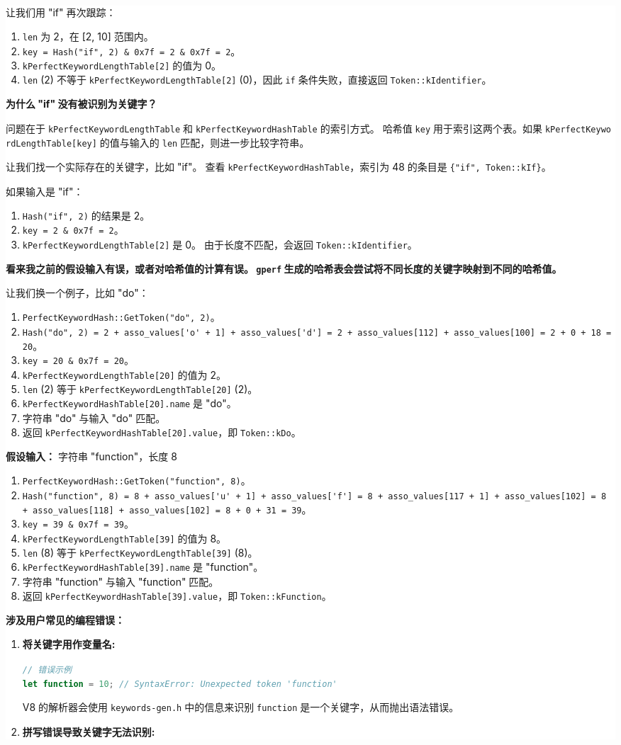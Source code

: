让我们用 "if" 再次跟踪：

1. `len` 为 2，在 [2, 10] 范围内。
2. `key = Hash("if", 2) & 0x7f = 2 & 0x7f = 2`。
3. `kPerfectKeywordLengthTable[2]` 的值为 0。
4. `len` (2) 不等于 `kPerfectKeywordLengthTable[2]` (0)，因此 `if` 条件失败，直接返回 `Token::kIdentifier`。

**为什么 "if" 没有被识别为关键字？**

问题在于 `kPerfectKeywordLengthTable` 和 `kPerfectKeywordHashTable` 的索引方式。  哈希值 `key` 用于索引这两个表。如果 `kPerfectKeywordLengthTable[key]` 的值与输入的 `len` 匹配，则进一步比较字符串。

让我们找一个实际存在的关键字，比如 "if"。  查看 `kPerfectKeywordHashTable`，索引为 48 的条目是 `{"if", Token::kIf}`。

如果输入是 "if"：

1. `Hash("if", 2)` 的结果是 2。
2. `key = 2 & 0x7f = 2`。
3. `kPerfectKeywordLengthTable[2]` 是 0。 由于长度不匹配，会返回 `Token::kIdentifier`。

**看来我之前的假设输入有误，或者对哈希值的计算有误。  `gperf` 生成的哈希表会尝试将不同长度的关键字映射到不同的哈希值。**

让我们换一个例子，比如 "do"：

1. `PerfectKeywordHash::GetToken("do", 2)`。
2. `Hash("do", 2) = 2 + asso_values['o' + 1] + asso_values['d'] = 2 + asso_values[112] + asso_values[100] = 2 + 0 + 18 = 20`。
3. `key = 20 & 0x7f = 20`。
4. `kPerfectKeywordLengthTable[20]` 的值为 2。
5. `len` (2) 等于 `kPerfectKeywordLengthTable[20]` (2)。
6. `kPerfectKeywordHashTable[20].name` 是 "do"。
7. 字符串 "do" 与输入 "do" 匹配。
8. 返回 `kPerfectKeywordHashTable[20].value`，即 `Token::kDo`。

**假设输入：** 字符串 "function"，长度 8

1. `PerfectKeywordHash::GetToken("function", 8)`。
2. `Hash("function", 8) = 8 + asso_values['u' + 1] + asso_values['f'] = 8 + asso_values[117 + 1] + asso_values[102] = 8 + asso_values[118] + asso_values[102] = 8 + 0 + 31 = 39`。
3. `key = 39 & 0x7f = 39`。
4. `kPerfectKeywordLengthTable[39]` 的值为 8。
5. `len` (8) 等于 `kPerfectKeywordLengthTable[39]` (8)。
6. `kPerfectKeywordHashTable[39].name` 是 "function"。
7. 字符串 "function" 与输入 "function" 匹配。
8. 返回 `kPerfectKeywordHashTable[39].value`，即 `Token::kFunction`。

**涉及用户常见的编程错误：**

1. **将关键字用作变量名:**

   ```javascript
   // 错误示例
   let function = 10; // SyntaxError: Unexpected token 'function'
   ```

   V8 的解析器会使用 `keywords-gen.h` 中的信息来识别 `function` 是一个关键字，从而抛出语法错误。

2. **拼写错误导致关键字无法识别:**
